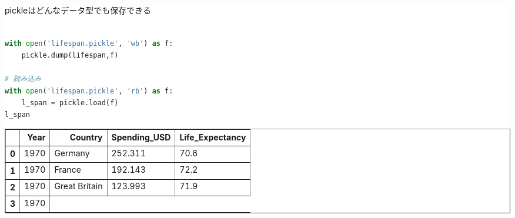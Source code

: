 

pickleはどんなデータ型でも保存できる


```python

with open('lifespan.pickle', 'wb') as f:
    pickle.dump(lifespan,f)

# 読み込み
with open('lifespan.pickle', 'rb') as f:
    l_span = pickle.load(f)
l_span
```




<div>
<style scoped>
    .dataframe tbody tr th:only-of-type {
        vertical-align: middle;
    }

    .dataframe tbody tr th {
        vertical-align: top;
    }

    .dataframe thead th {
        text-align: right;
    }
</style>
<table border="1" class="dataframe">
  <thead>
    <tr style="text-align: right;">
      <th></th>
      <th>Year</th>
      <th>Country</th>
      <th>Spending_USD</th>
      <th>Life_Expectancy</th>
    </tr>
  </thead>
  <tbody>
    <tr>
      <th>0</th>
      <td>1970</td>
      <td>Germany</td>
      <td>252.311</td>
      <td>70.6</td>
    </tr>
    <tr>
      <th>1</th>
      <td>1970</td>
      <td>France</td>
      <td>192.143</td>
      <td>72.2</td>
    </tr>
    <tr>
      <th>2</th>
      <td>1970</td>
      <td>Great Britain</td>
      <td>123.993</td>
      <td>71.9</td>
    </tr>
    <tr>
      <th>3</th>
      <td>1970</td>